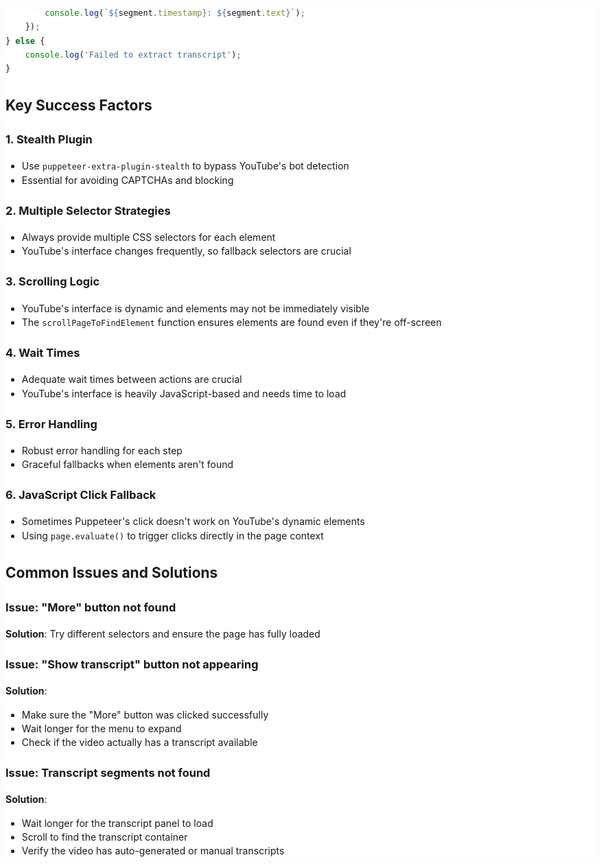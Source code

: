 ```javascript
        console.log(`${segment.timestamp}: ${segment.text}`);
    });
} else {
    console.log('Failed to extract transcript');
}
```

## Key Success Factors

### 1. **Stealth Plugin**
- Use `puppeteer-extra-plugin-stealth` to bypass YouTube's bot detection
- Essential for avoiding CAPTCHAs and blocking

### 2. **Multiple Selector Strategies**
- Always provide multiple CSS selectors for each element
- YouTube's interface changes frequently, so fallback selectors are crucial

### 3. **Scrolling Logic**
- YouTube's interface is dynamic and elements may not be immediately visible
- The `scrollPageToFindElement` function ensures elements are found even if they're off-screen

### 4. **Wait Times**
- Adequate wait times between actions are crucial
- YouTube's interface is heavily JavaScript-based and needs time to load

### 5. **Error Handling**
- Robust error handling for each step
- Graceful fallbacks when elements aren't found

### 6. **JavaScript Click Fallback**
- Sometimes Puppeteer's click doesn't work on YouTube's dynamic elements
- Using `page.evaluate()` to trigger clicks directly in the page context

## Common Issues and Solutions

### Issue: "More" button not found
**Solution**: Try different selectors and ensure the page has fully loaded

### Issue: "Show transcript" button not appearing
**Solution**: 
- Make sure the "More" button was clicked successfully
- Wait longer for the menu to expand
- Check if the video actually has a transcript available

### Issue: Transcript segments not found
**Solution**:
- Wait longer for the transcript panel to load
- Scroll to find the transcript container
- Verify the video has auto-generated or manual transcripts
